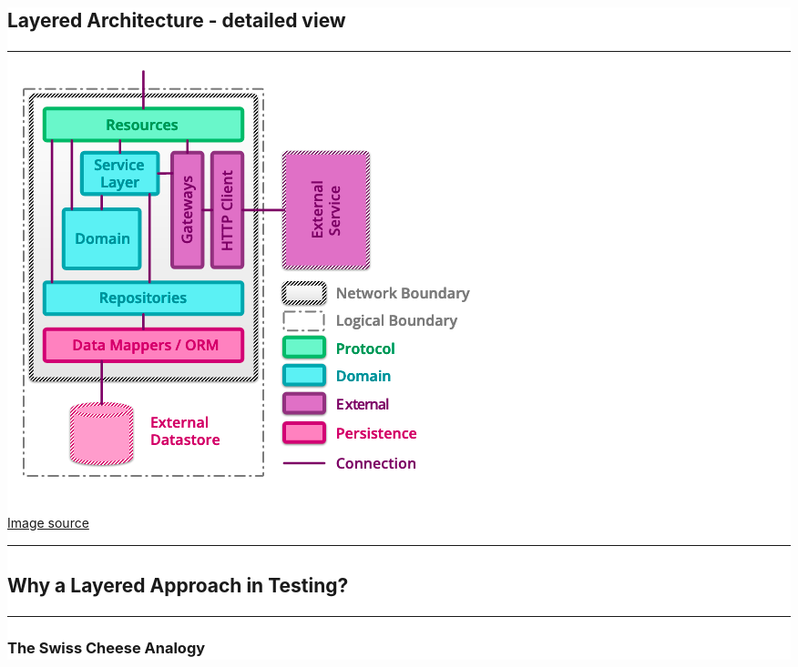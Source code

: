 
## Layered Architecture - detailed view

<hr/>

![detailed-view](./../../assets/img/presentation/microservice-architecture.png)

[Image source](https://martinfowler.com/articles/microservice-testing/#anatomy-connections)

---

## Why a Layered Approach in Testing?

<hr/>

### The Swiss Cheese Analogy
